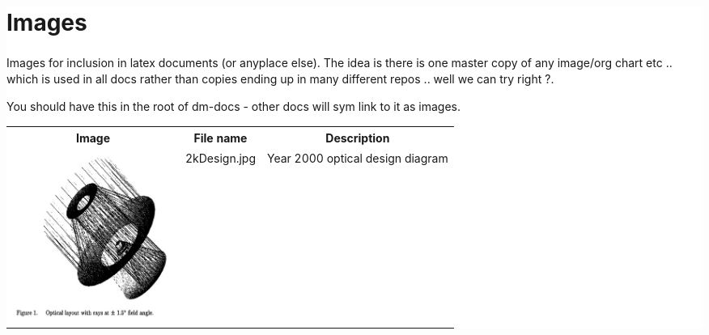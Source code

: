 # Images

Images for inclusion in latex documents (or anyplace else). The idea is there is one master copy of any image/org chart etc .. which is used in all docs rather than copies ending up in many different repos .. well we can try right ?. 

You should have this in the root of dm-docs - other docs will sym link to it as images.

<embed>
<table>
<tr><th>Image <th>File name<th>Description
<tr><td> <img src="2kDesign.jpg" alt="2kDesign.jpg" width="200"> <td> 2kDesign.jpg<td> Year 2000 optical design diagram 